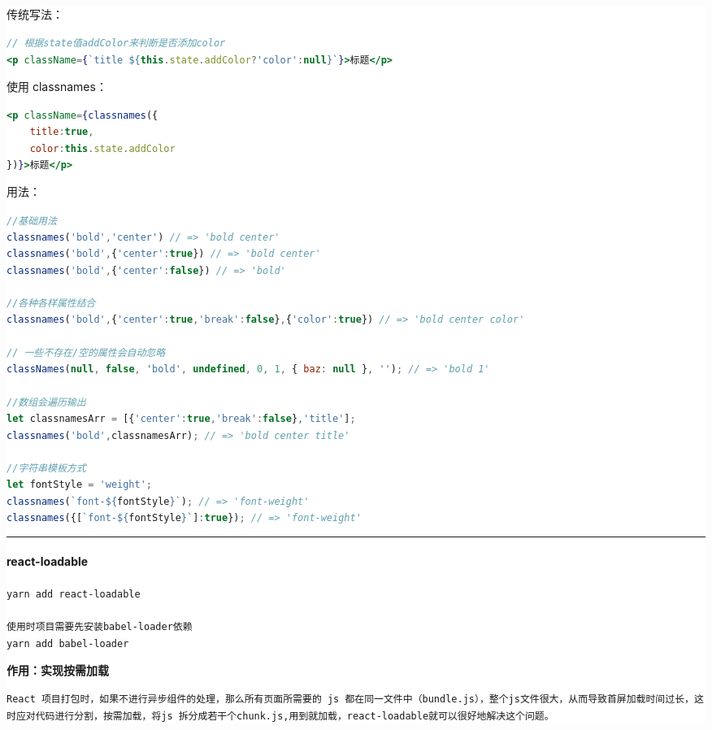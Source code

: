 传统写法：

```jsx
// 根据state值addColor来判断是否添加color
<p className={`title ${this.state.addColor?'color':null}`}>标题</p>
```

使用 classnames：

```jsx
<p className={classnames({
    title:true,
    color:this.state.addColor
})}>标题</p>
```

用法：

```jsx
//基础用法
classnames('bold','center') // => 'bold center'
classnames('bold',{'center':true}) // => 'bold center'
classnames('bold',{'center':false}) // => 'bold'

//各种各样属性结合
classnames('bold',{'center':true,'break':false},{'color':true}) // => 'bold center color'

// 一些不存在/空的属性会自动忽略
classNames(null, false, 'bold', undefined, 0, 1, { baz: null }, ''); // => 'bold 1'

//数组会遍历输出
let classnamesArr = [{'center':true,'break':false},'title'];
classnames('bold',classnamesArr); // => 'bold center title'

//字符串模板方式
let fontStyle = 'weight';
classnames(`font-${fontStyle}`); // => 'font-weight'
classnames({[`font-${fontStyle}`]:true}); // => 'font-weight'
```



---

#### react-loadable

```
yarn add react-loadable

使用时项目需要先安装babel-loader依赖
yarn add babel-loader
```

**作用：实现按需加载**

```
React 项目打包时，如果不进行异步组件的处理，那么所有页面所需要的 js 都在同一文件中（bundle.js），整个js文件很大，从而导致首屏加载时间过长，这时应对代码进行分割，按需加载，将js 拆分成若干个chunk.js,用到就加载，react-loadable就可以很好地解决这个问题。
```
